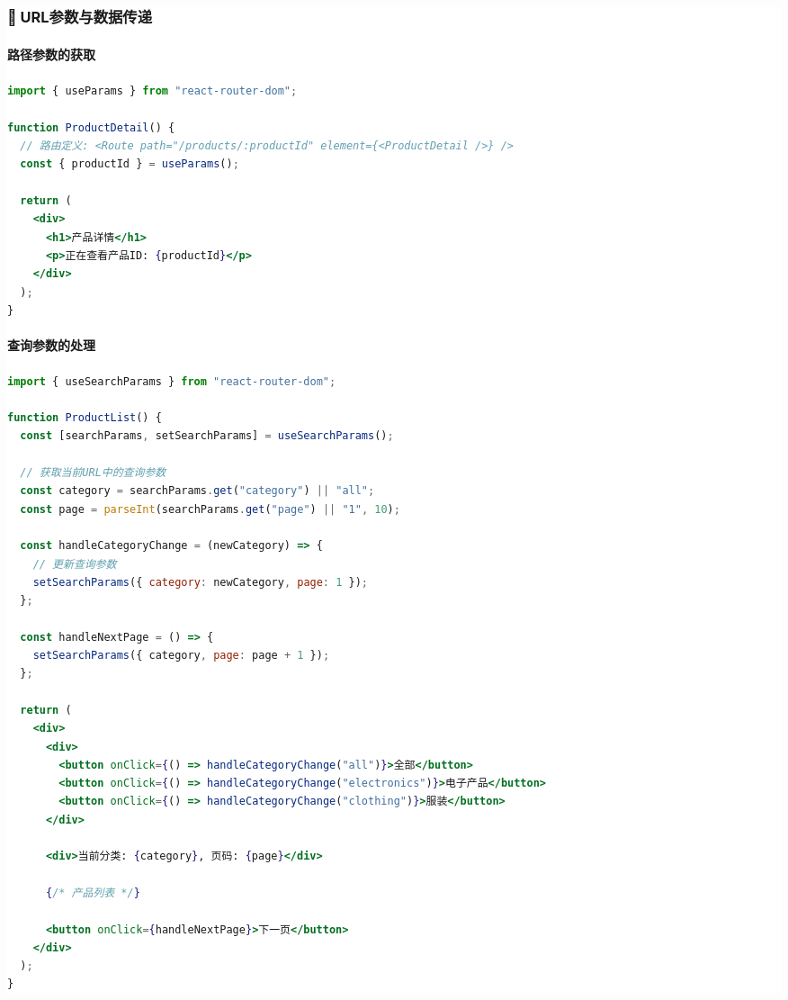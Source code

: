 ### 📝 URL参数与数据传递

#### 路径参数的获取

```jsx
import { useParams } from "react-router-dom";

function ProductDetail() {
  // 路由定义: <Route path="/products/:productId" element={<ProductDetail />} />
  const { productId } = useParams();
  
  return (
    <div>
      <h1>产品详情</h1>
      <p>正在查看产品ID: {productId}</p>
    </div>
  );
}
```

#### 查询参数的处理

```jsx
import { useSearchParams } from "react-router-dom";

function ProductList() {
  const [searchParams, setSearchParams] = useSearchParams();
  
  // 获取当前URL中的查询参数
  const category = searchParams.get("category") || "all";
  const page = parseInt(searchParams.get("page") || "1", 10);
  
  const handleCategoryChange = (newCategory) => {
    // 更新查询参数
    setSearchParams({ category: newCategory, page: 1 });
  };
  
  const handleNextPage = () => {
    setSearchParams({ category, page: page + 1 });
  };
  
  return (
    <div>
      <div>
        <button onClick={() => handleCategoryChange("all")}>全部</button>
        <button onClick={() => handleCategoryChange("electronics")}>电子产品</button>
        <button onClick={() => handleCategoryChange("clothing")}>服装</button>
      </div>
      
      <div>当前分类: {category}, 页码: {page}</div>
      
      {/* 产品列表 */}
      
      <button onClick={handleNextPage}>下一页</button>
    </div>
  );
}
```
